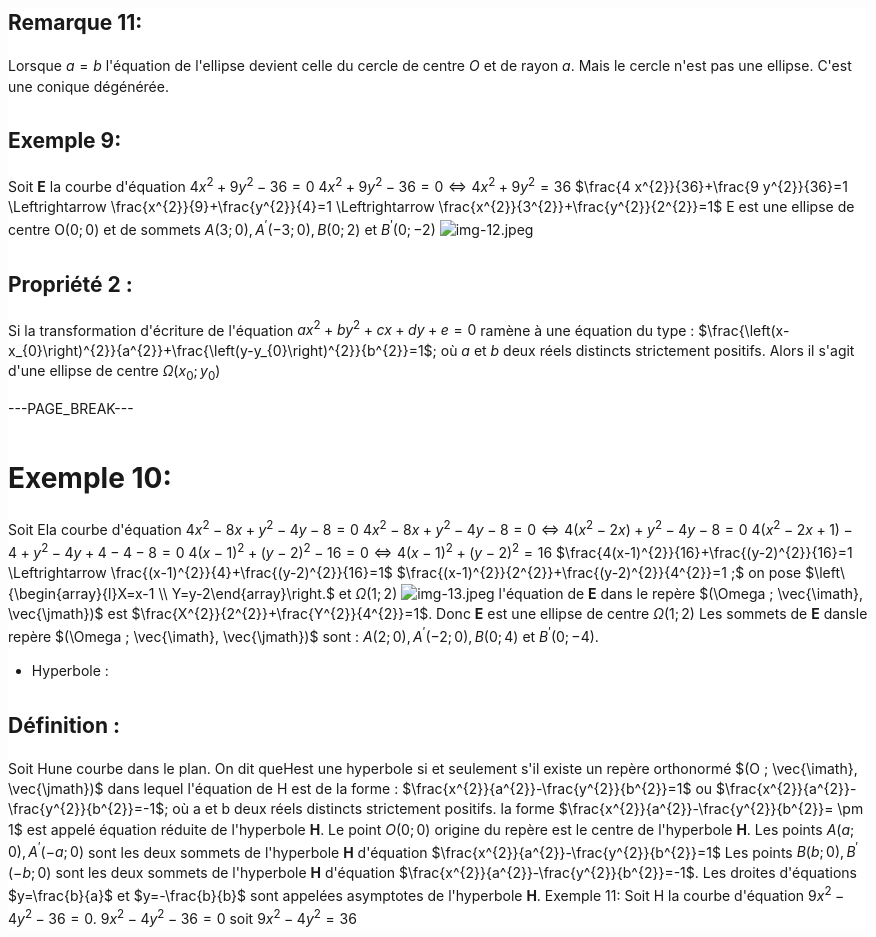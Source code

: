 ## Remarque 11:

Lorsque $a=b$ l'équation de l'ellipse devient celle du cercle de centre $O$ et de rayon $a$. Mais le cercle n'est pas une ellipse. C'est une conique dégénérée.

## Exemple 9:

Soit $\mathbf{E}$ la courbe d'équation $4 x^{2}+9 y^{2}-36=0$
$4 x^{2}+9 y^{2}-36=0 \Leftrightarrow 4 x^{2}+9 y^{2}=36$
$\frac{4 x^{2}}{36}+\frac{9 y^{2}}{36}=1 \Leftrightarrow \frac{x^{2}}{9}+\frac{y^{2}}{4}=1 \Leftrightarrow \frac{x^{2}}{3^{2}}+\frac{y^{2}}{2^{2}}=1$
E est une ellipse de centre $\mathrm{O}(0 ; 0)$
et de sommets $A(3 ; 0), A^{\prime}(-3 ; 0), B(0 ; 2)$ et $B^{\prime}(0 ;-2)$
![img-12.jpeg](img-12.jpeg)

## Propriété 2 :

Si la transformation d'écriture de l'équation $a x^{2}+b y^{2}+c x+d y+e=0$ ramène à une équation du type : $\frac{\left(x-x_{0}\right)^{2}}{a^{2}}+\frac{\left(y-y_{0}\right)^{2}}{b^{2}}=1$; où $a$ et $b$ deux réels distincts strictement positifs.
Alors il s'agit d'une ellipse de centre $\Omega\left(x_{0} ; y_{0}\right)$

---PAGE_BREAK---

# Exemple 10: 

Soit Ela courbe d'équation $4 x^{2}-8 x+y^{2}-4 y-8=0$
$4 x^{2}-8 x+y^{2}-4 y-8=0 \Leftrightarrow 4\left(x^{2}-2 x\right)+y^{2}-4 y-8=0$
$4\left(x^{2}-2 x+1\right)-4+y^{2}-4 y+4-4-8=0$
$4(x-1)^{2}+(y-2)^{2}-16=0 \Leftrightarrow 4(x-1)^{2}+(y-2)^{2}=16$
$\frac{4(x-1)^{2}}{16}+\frac{(y-2)^{2}}{16}=1 \Leftrightarrow \frac{(x-1)^{2}}{4}+\frac{(y-2)^{2}}{16}=1$
$\frac{(x-1)^{2}}{2^{2}}+\frac{(y-2)^{2}}{4^{2}}=1 ;$ on pose $\left\{\begin{array}{l}X=x-1 \\ Y=y-2\end{array}\right.$ et $\Omega(1 ; 2)$
![img-13.jpeg](img-13.jpeg)
l'équation de $\mathbf{E}$ dans le repère $(\Omega ; \vec{\imath}, \vec{\jmath})$ est $\frac{X^{2}}{2^{2}}+\frac{Y^{2}}{4^{2}}=1$. Donc $\mathbf{E}$ est une ellipse de centre $\Omega(1 ; 2)$ Les sommets de $\mathbf{E}$ dansle repère $(\Omega ; \vec{\imath}, \vec{\jmath})$ sont : $A(2 ; 0), A^{\prime}(-2 ; 0), B(0 ; 4)$ et $B^{\prime}(0 ;-4)$.

- Hyperbole :


## Définition :

Soit Hune courbe dans le plan. On dit queHest une hyperbole si et seulement s'il existe un repère orthonormé $(O ; \vec{\imath}, \vec{\jmath})$ dans lequel l'équation de H est de la forme : $\frac{x^{2}}{a^{2}}-\frac{y^{2}}{b^{2}}=1$ ou $\frac{x^{2}}{a^{2}}-\frac{y^{2}}{b^{2}}=-1$; où a et b deux réels distincts strictement positifs.
la forme $\frac{x^{2}}{a^{2}}-\frac{y^{2}}{b^{2}}= \pm 1$ est appelé équation réduite de l'hyperbole $\mathbf{H}$.
Le point $O(0 ; 0)$ origine du repère est le centre de l'hyperbole $\mathbf{H}$.
Les points $A(a ; 0), A^{\prime}(-a ; 0)$ sont les deux sommets de l'hyperbole $\mathbf{H}$ d'équation $\frac{x^{2}}{a^{2}}-\frac{y^{2}}{b^{2}}=1$
Les points $B(b ; 0), B^{\prime}(-b ; 0)$ sont les deux sommets de l'hyperbole $\mathbf{H}$ d'équation $\frac{x^{2}}{a^{2}}-\frac{y^{2}}{b^{2}}=-1$.
Les droites d'équations $y=\frac{b}{a}$ et $y=-\frac{b}{b}$ sont appelées asymptotes de l'hyperbole $\mathbf{H}$.
Exemple 11:
Soit H la courbe d'équation $9 x^{2}-4 y^{2}-36=0$.
$9 x^{2}-4 y^{2}-36=0$ soit $9 x^{2}-4 y^{2}=36$